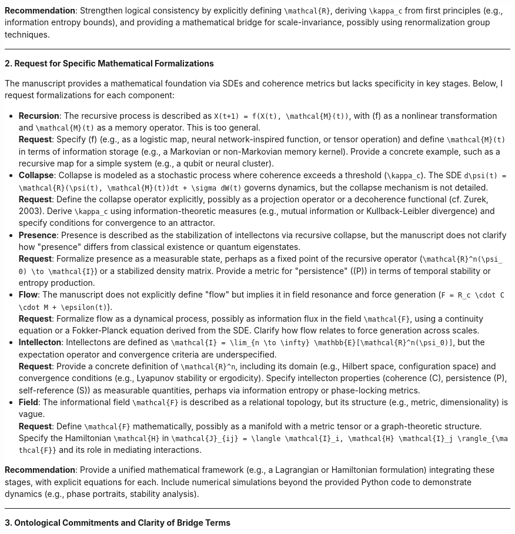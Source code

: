 **Recommendation**: Strengthen logical consistency by explicitly defining `\mathcal{R}`, deriving `\kappa_c` from first principles (e.g., information entropy bounds), and providing a mathematical bridge for scale-invariance, possibly using renormalization group techniques.

---

**2\. Request for Specific Mathematical Formalizations**

The manuscript provides a mathematical foundation via SDEs and coherence metrics but lacks specificity in key stages. Below, I request formalizations for each component:

* **Recursion**: The recursive process is described as `X(t+1) = f(X(t), \mathcal{M}(t))`, with (f) as a nonlinear transformation and `\mathcal{M}(t)` as a memory operator. This is too general.  
  **Request**: Specify (f) (e.g., as a logistic map, neural network-inspired function, or tensor operation) and define `\mathcal{M}(t)` in terms of information storage (e.g., a Markovian or non-Markovian memory kernel). Provide a concrete example, such as a recursive map for a simple system (e.g., a qubit or neural cluster).  
* **Collapse**: Collapse is modeled as a stochastic process where coherence exceeds a threshold (`\kappa_c`). The SDE `d\psi(t) = \mathcal{R}(\psi(t), \mathcal{M}(t))dt + \sigma dW(t)` governs dynamics, but the collapse mechanism is not detailed.  
  **Request**: Define the collapse operator explicitly, possibly as a projection operator or a decoherence functional (cf. Zurek, 2003). Derive `\kappa_c` using information-theoretic measures (e.g., mutual information or Kullback-Leibler divergence) and specify conditions for convergence to an attractor.  
* **Presence**: Presence is described as the stabilization of intellectons via recursive collapse, but the manuscript does not clarify how "presence" differs from classical existence or quantum eigenstates.  
  **Request**: Formalize presence as a measurable state, perhaps as a fixed point of the recursive operator (`\mathcal{R}^n(\psi_0) \to \mathcal{I}`) or a stabilized density matrix. Provide a metric for "persistence" ((P)) in terms of temporal stability or entropy production.  
* **Flow**: The manuscript does not explicitly define "flow" but implies it in field resonance and force generation (`F = R_c \cdot C \cdot M + \epsilon(t)`).  
  **Request**: Formalize flow as a dynamical process, possibly as information flux in the field `\mathcal{F}`, using a continuity equation or a Fokker-Planck equation derived from the SDE. Clarify how flow relates to force generation across scales.  
* **Intellecton**: Intellectons are defined as `\mathcal{I} = \lim_{n \to \infty} \mathbb{E}[\mathcal{R}^n(\psi_0)]`, but the expectation operator and convergence criteria are underspecified.  
  **Request**: Provide a concrete definition of `\mathcal{R}^n`, including its domain (e.g., Hilbert space, configuration space) and convergence conditions (e.g., Lyapunov stability or ergodicity). Specify intellecton properties (coherence (C), persistence (P), self-reference (S)) as measurable quantities, perhaps via information entropy or phase-locking metrics.  
* **Field**: The informational field `\mathcal{F}` is described as a relational topology, but its structure (e.g., metric, dimensionality) is vague.  
  **Request**: Define `\mathcal{F}` mathematically, possibly as a manifold with a metric tensor or a graph-theoretic structure. Specify the Hamiltonian `\mathcal{H}` in `\mathcal{J}_{ij} = \langle \mathcal{I}_i, \mathcal{H} \mathcal{I}_j \rangle_{\mathcal{F}}` and its role in mediating interactions.

**Recommendation**: Provide a unified mathematical framework (e.g., a Lagrangian or Hamiltonian formulation) integrating these stages, with explicit equations for each. Include numerical simulations beyond the provided Python code to demonstrate dynamics (e.g., phase portraits, stability analysis).

---

**3\. Ontological Commitments and Clarity of Bridge Terms**
